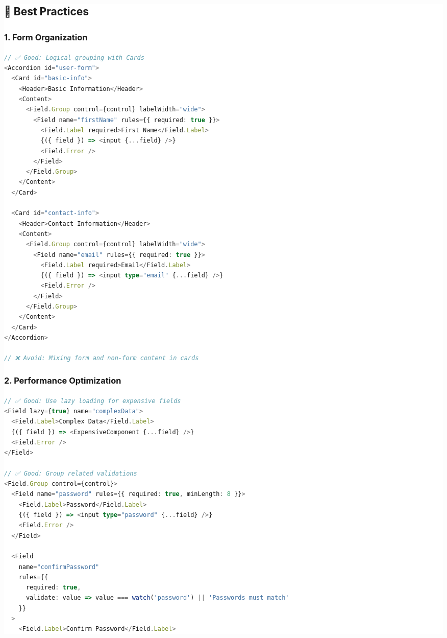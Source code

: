 ## 🚀 Best Practices

### **1. Form Organization**

```typescript
// ✅ Good: Logical grouping with Cards
<Accordion id="user-form">
  <Card id="basic-info">
    <Header>Basic Information</Header>
    <Content>
      <Field.Group control={control} labelWidth="wide">
        <Field name="firstName" rules={{ required: true }}>
          <Field.Label required>First Name</Field.Label>
          {({ field }) => <input {...field} />}
          <Field.Error />
        </Field>
      </Field.Group>
    </Content>
  </Card>
  
  <Card id="contact-info">
    <Header>Contact Information</Header>
    <Content>
      <Field.Group control={control} labelWidth="wide">
        <Field name="email" rules={{ required: true }}>
          <Field.Label required>Email</Field.Label>
          {({ field }) => <input type="email" {...field} />}
          <Field.Error />
        </Field>
      </Field.Group>
    </Content>
  </Card>
</Accordion>

// ❌ Avoid: Mixing form and non-form content in cards
```

### **2. Performance Optimization**

```typescript
// ✅ Good: Use lazy loading for expensive fields
<Field lazy={true} name="complexData">
  <Field.Label>Complex Data</Field.Label>
  {({ field }) => <ExpensiveComponent {...field} />}
  <Field.Error />
</Field>

// ✅ Good: Group related validations
<Field.Group control={control}>
  <Field name="password" rules={{ required: true, minLength: 8 }}>
    <Field.Label>Password</Field.Label>
    {({ field }) => <input type="password" {...field} />}
    <Field.Error />
  </Field>
  
  <Field 
    name="confirmPassword" 
    rules={{
      required: true,
      validate: value => value === watch('password') || 'Passwords must match'
    }}
  >
    <Field.Label>Confirm Password</Field.Label>
```